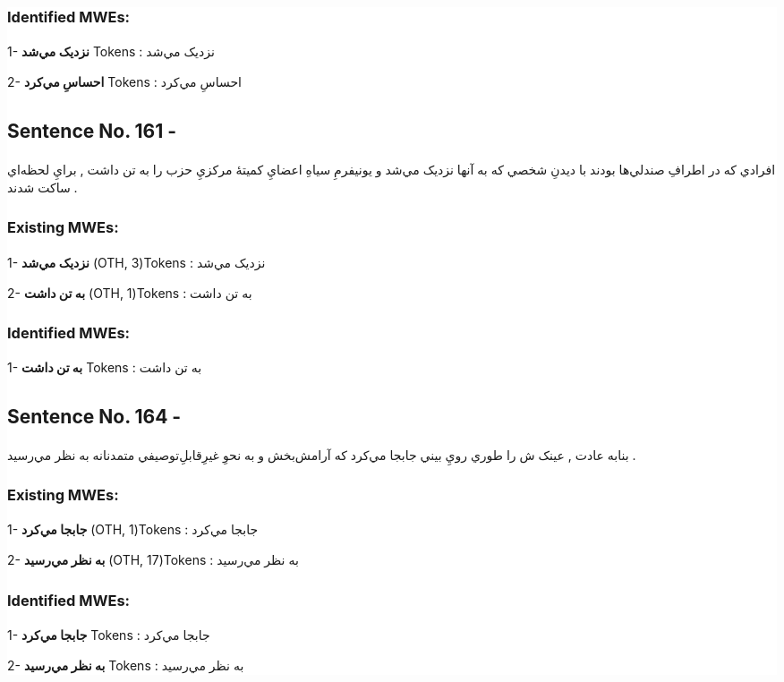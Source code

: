 ### Identified MWEs: 
1- **نزديک مي‌شد** Tokens : 
نزديک
مي‌شد

2- **احساسِ مي‌کرد** Tokens : 
احساسِ
مي‌کرد

## Sentence No. 161 - 
افرادي که در اطرافِ صندلي‌ها بودند با ديدنِ شخصي که به آنها نزديک مي‌شد و يونيفرمِ سياهِ اعضايِ کميتهٔ مرکزيِ حزب را به تن داشت , برايِ لحظه‌اي ساکت شدند . 
### Existing MWEs: 
1- **نزديک مي‌شد** (OTH, 3)Tokens : 
نزديک
مي‌شد

2- **به تن داشت** (OTH, 1)Tokens : 
به
تن
داشت

### Identified MWEs: 
1- **به تن داشت** Tokens : 
به
تن
داشت

## Sentence No. 164 - 
بنابه عادت , عينک ش را طوري رويِ بيني جابجا مي‌کرد که آرامش‌بخش و به نحوِ غيرِقابلِ‌توصيفي متمدنانه به نظر مي‌رسيد . 
### Existing MWEs: 
1- **جابجا مي‌کرد** (OTH, 1)Tokens : 
جابجا
مي‌کرد

2- **به نظر مي‌رسيد** (OTH, 17)Tokens : 
به
نظر
مي‌رسيد

### Identified MWEs: 
1- **جابجا مي‌کرد** Tokens : 
جابجا
مي‌کرد

2- **به نظر مي‌رسيد** Tokens : 
به
نظر
مي‌رسيد
